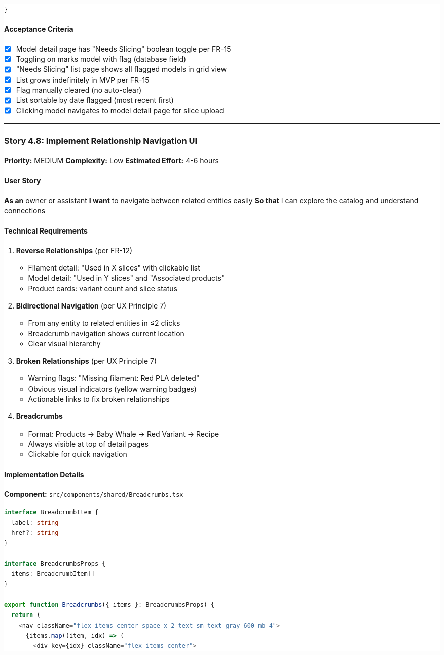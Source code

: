 ```typescript
}
```

#### Acceptance Criteria
- [x] Model detail page has "Needs Slicing" boolean toggle per FR-15
- [x] Toggling on marks model with flag (database field)
- [x] "Needs Slicing" list page shows all flagged models in grid view
- [x] List grows indefinitely in MVP per FR-15
- [x] Flag manually cleared (no auto-clear)
- [x] List sortable by date flagged (most recent first)
- [x] Clicking model navigates to model detail page for slice upload

---

### Story 4.8: Implement Relationship Navigation UI

**Priority:** MEDIUM
**Complexity:** Low
**Estimated Effort:** 4-6 hours

#### User Story
**As an** owner or assistant
**I want** to navigate between related entities easily
**So that** I can explore the catalog and understand connections

#### Technical Requirements

1. **Reverse Relationships** (per FR-12)
   - Filament detail: "Used in X slices" with clickable list
   - Model detail: "Used in Y slices" and "Associated products"
   - Product cards: variant count and slice status

2. **Bidirectional Navigation** (per UX Principle 7)
   - From any entity to related entities in ≤2 clicks
   - Breadcrumb navigation shows current location
   - Clear visual hierarchy

3. **Broken Relationships** (per UX Principle 7)
   - Warning flags: "Missing filament: Red PLA deleted"
   - Obvious visual indicators (yellow warning badges)
   - Actionable links to fix broken relationships

4. **Breadcrumbs**
   - Format: Products → Baby Whale → Red Variant → Recipe
   - Always visible at top of detail pages
   - Clickable for quick navigation

#### Implementation Details

**Component:** `src/components/shared/Breadcrumbs.tsx`

```typescript
interface BreadcrumbItem {
  label: string
  href?: string
}

interface BreadcrumbsProps {
  items: BreadcrumbItem[]
}

export function Breadcrumbs({ items }: BreadcrumbsProps) {
  return (
    <nav className="flex items-center space-x-2 text-sm text-gray-600 mb-4">
      {items.map((item, idx) => (
        <div key={idx} className="flex items-center">
```